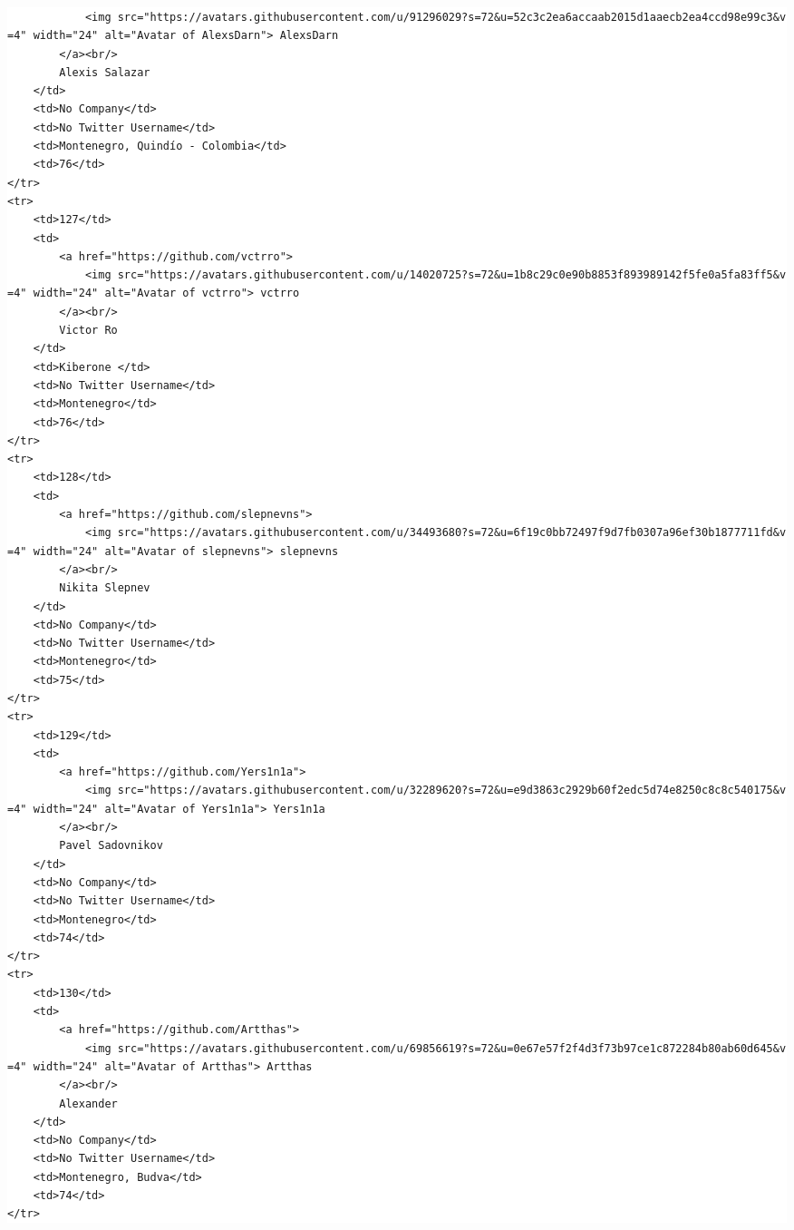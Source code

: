 				<img src="https://avatars.githubusercontent.com/u/91296029?s=72&u=52c3c2ea6accaab2015d1aaecb2ea4ccd98e99c3&v=4" width="24" alt="Avatar of AlexsDarn"> AlexsDarn
			</a><br/>
			Alexis Salazar
		</td>
		<td>No Company</td>
		<td>No Twitter Username</td>
		<td>Montenegro, Quindío - Colombia</td>
		<td>76</td>
	</tr>
	<tr>
		<td>127</td>
		<td>
			<a href="https://github.com/vctrro">
				<img src="https://avatars.githubusercontent.com/u/14020725?s=72&u=1b8c29c0e90b8853f893989142f5fe0a5fa83ff5&v=4" width="24" alt="Avatar of vctrro"> vctrro
			</a><br/>
			Victor Ro
		</td>
		<td>Kiberone </td>
		<td>No Twitter Username</td>
		<td>Montenegro</td>
		<td>76</td>
	</tr>
	<tr>
		<td>128</td>
		<td>
			<a href="https://github.com/slepnevns">
				<img src="https://avatars.githubusercontent.com/u/34493680?s=72&u=6f19c0bb72497f9d7fb0307a96ef30b1877711fd&v=4" width="24" alt="Avatar of slepnevns"> slepnevns
			</a><br/>
			Nikita Slepnev
		</td>
		<td>No Company</td>
		<td>No Twitter Username</td>
		<td>Montenegro</td>
		<td>75</td>
	</tr>
	<tr>
		<td>129</td>
		<td>
			<a href="https://github.com/Yers1n1a">
				<img src="https://avatars.githubusercontent.com/u/32289620?s=72&u=e9d3863c2929b60f2edc5d74e8250c8c8c540175&v=4" width="24" alt="Avatar of Yers1n1a"> Yers1n1a
			</a><br/>
			Pavel Sadovnikov
		</td>
		<td>No Company</td>
		<td>No Twitter Username</td>
		<td>Montenegro</td>
		<td>74</td>
	</tr>
	<tr>
		<td>130</td>
		<td>
			<a href="https://github.com/Artthas">
				<img src="https://avatars.githubusercontent.com/u/69856619?s=72&u=0e67e57f2f4d3f73b97ce1c872284b80ab60d645&v=4" width="24" alt="Avatar of Artthas"> Artthas
			</a><br/>
			Alexander
		</td>
		<td>No Company</td>
		<td>No Twitter Username</td>
		<td>Montenegro, Budva</td>
		<td>74</td>
	</tr>